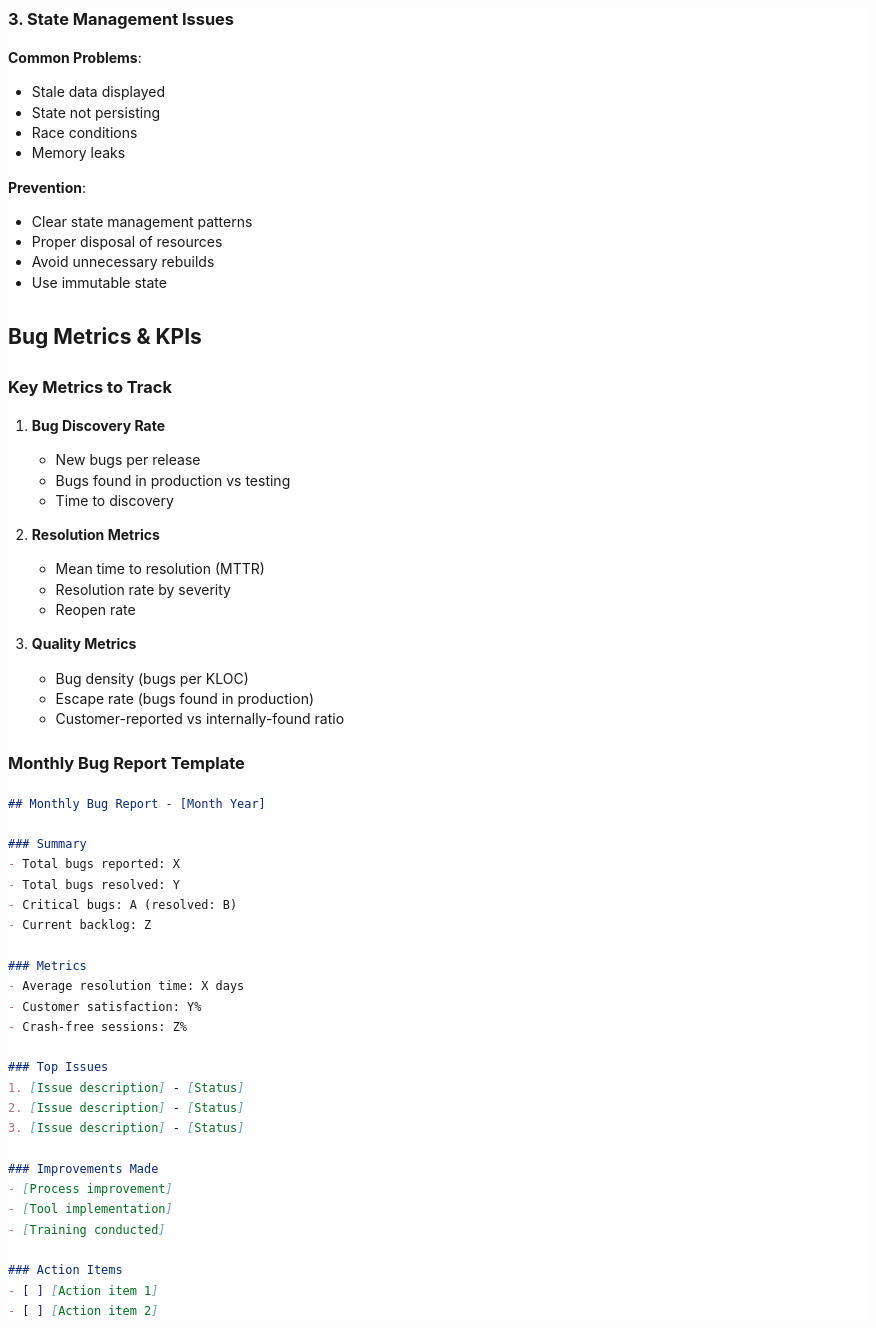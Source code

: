 ### 3. State Management Issues

**Common Problems**:
- Stale data displayed
- State not persisting
- Race conditions
- Memory leaks

**Prevention**:
- Clear state management patterns
- Proper disposal of resources
- Avoid unnecessary rebuilds
- Use immutable state

## Bug Metrics & KPIs

### Key Metrics to Track

1. **Bug Discovery Rate**
   - New bugs per release
   - Bugs found in production vs testing
   - Time to discovery

2. **Resolution Metrics**
   - Mean time to resolution (MTTR)
   - Resolution rate by severity
   - Reopen rate

3. **Quality Metrics**
   - Bug density (bugs per KLOC)
   - Escape rate (bugs found in production)
   - Customer-reported vs internally-found ratio

### Monthly Bug Report Template

```markdown
## Monthly Bug Report - [Month Year]

### Summary
- Total bugs reported: X
- Total bugs resolved: Y
- Critical bugs: A (resolved: B)
- Current backlog: Z

### Metrics
- Average resolution time: X days
- Customer satisfaction: Y%
- Crash-free sessions: Z%

### Top Issues
1. [Issue description] - [Status]
2. [Issue description] - [Status]
3. [Issue description] - [Status]

### Improvements Made
- [Process improvement]
- [Tool implementation]
- [Training conducted]

### Action Items
- [ ] [Action item 1]
- [ ] [Action item 2]
```
